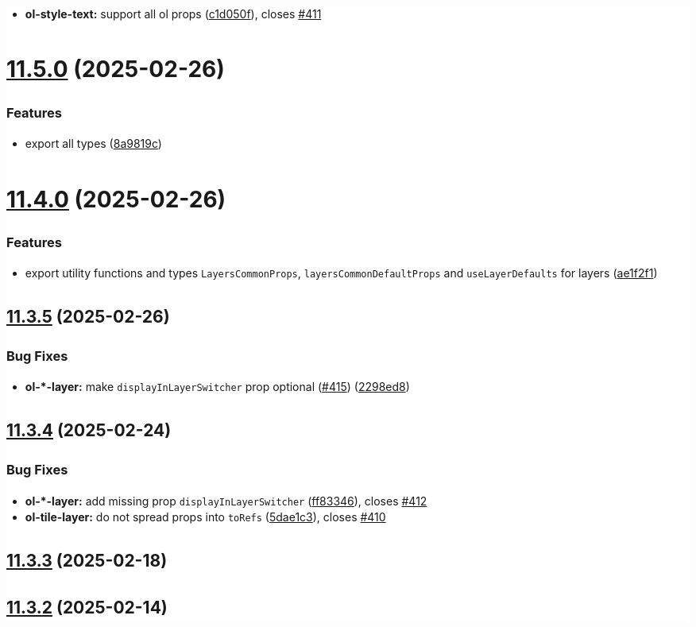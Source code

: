 * **ol-style-text:** support all ol props ([c1d050f](https://github.com/MelihAltintas/vue3-openlayers/commit/c1d050f3dd077e9e13d08e2161f2029456313eec)), closes [#411](https://github.com/MelihAltintas/vue3-openlayers/issues/411)

# [11.5.0](https://github.com/MelihAltintas/vue3-openlayers/compare/v11.4.0...v11.5.0) (2025-02-26)


### Features

* export all types ([8a9819c](https://github.com/MelihAltintas/vue3-openlayers/commit/8a9819c963149ce369295ee7b86998889aedebbd))

# [11.4.0](https://github.com/MelihAltintas/vue3-openlayers/compare/v11.3.5...v11.4.0) (2025-02-26)


### Features

* export utility functions and types `LayersCommonProps`, `layersCommonDefaultProps` and `useLayerDefaults` for layers ([ae1f2f1](https://github.com/MelihAltintas/vue3-openlayers/commit/ae1f2f1bf8c0ccc96eca1d765f032baab5ac53ab))

## [11.3.5](https://github.com/MelihAltintas/vue3-openlayers/compare/v11.3.4...v11.3.5) (2025-02-26)


### Bug Fixes

* **ol-*-layer:** make `displayInLayerSwitcher` prop optional ([#415](https://github.com/MelihAltintas/vue3-openlayers/issues/415)) ([2298ed8](https://github.com/MelihAltintas/vue3-openlayers/commit/2298ed83a00417753e27f1ca277c6a461019ce04))

## [11.3.4](https://github.com/MelihAltintas/vue3-openlayers/compare/v11.3.3...v11.3.4) (2025-02-24)


### Bug Fixes

* **ol-*-layer:** add missing prop `displayInLayerSwitcher` ([ff83346](https://github.com/MelihAltintas/vue3-openlayers/commit/ff8334674c44486b115491ad4b37a8cc72f413f0)), closes [#412](https://github.com/MelihAltintas/vue3-openlayers/issues/412)
* **ol-tile-layer:** do not spread props into `toRefs` ([5dae1c3](https://github.com/MelihAltintas/vue3-openlayers/commit/5dae1c3ec8a4dc89200f7b3100c2d5daf3ad077b)), closes [#410](https://github.com/MelihAltintas/vue3-openlayers/issues/410)

## [11.3.3](https://github.com/MelihAltintas/vue3-openlayers/compare/v11.3.2...v11.3.3) (2025-02-18)

## [11.3.2](https://github.com/MelihAltintas/vue3-openlayers/compare/v11.3.1...v11.3.2) (2025-02-14)
